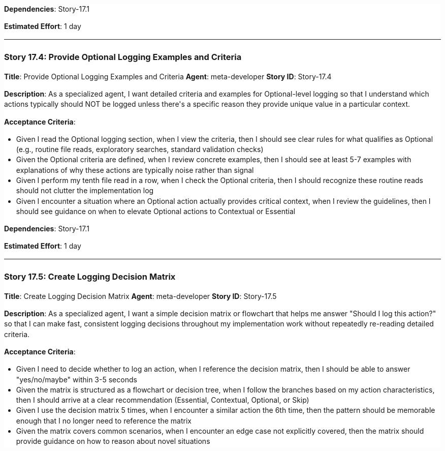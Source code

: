 **Dependencies**: Story-17.1

**Estimated Effort**: 1 day

---

### Story 17.4: Provide Optional Logging Examples and Criteria

**Title**: Provide Optional Logging Examples and Criteria
**Agent**: meta-developer
**Story ID**: Story-17.4

**Description**:
As a specialized agent, I want detailed criteria and examples for Optional-level logging so that I understand which actions typically should NOT be logged unless there's a specific reason they provide unique value in a particular context.

**Acceptance Criteria**:
- Given I read the Optional logging section, when I view the criteria, then I should see clear rules for what qualifies as Optional (e.g., routine file reads, exploratory searches, standard validation checks)
- Given the Optional criteria are defined, when I review concrete examples, then I should see at least 5-7 examples with explanations of why these actions are typically noise rather than signal
- Given I perform my tenth file read in a row, when I check the Optional criteria, then I should recognize these routine reads should not clutter the implementation log
- Given I encounter a situation where an Optional action actually provides critical context, when I review the guidelines, then I should see guidance on when to elevate Optional actions to Contextual or Essential

**Dependencies**: Story-17.1

**Estimated Effort**: 1 day

---

### Story 17.5: Create Logging Decision Matrix

**Title**: Create Logging Decision Matrix
**Agent**: meta-developer
**Story ID**: Story-17.5

**Description**:
As a specialized agent, I want a simple decision matrix or flowchart that helps me answer "Should I log this action?" so that I can make fast, consistent logging decisions throughout my implementation work without repeatedly re-reading detailed criteria.

**Acceptance Criteria**:
- Given I need to decide whether to log an action, when I reference the decision matrix, then I should be able to answer "yes/no/maybe" within 3-5 seconds
- Given the matrix is structured as a flowchart or decision tree, when I follow the branches based on my action characteristics, then I should arrive at a clear recommendation (Essential, Contextual, Optional, or Skip)
- Given I use the decision matrix 5 times, when I encounter a similar action the 6th time, then the pattern should be memorable enough that I no longer need to reference the matrix
- Given the matrix covers common scenarios, when I encounter an edge case not explicitly covered, then the matrix should provide guidance on how to reason about novel situations
